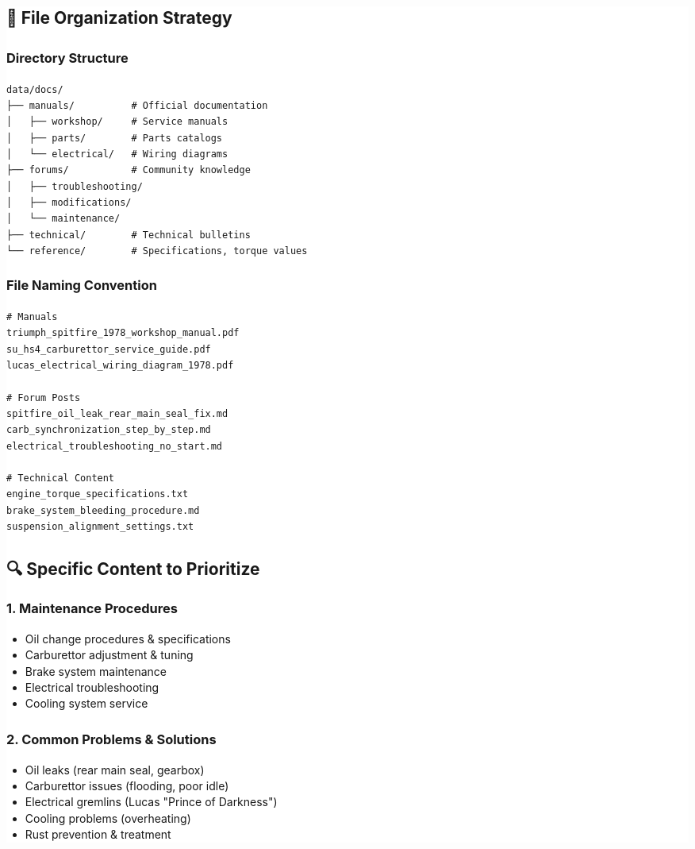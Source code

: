 ## 📁 File Organization Strategy

### Directory Structure
```
data/docs/
├── manuals/          # Official documentation
│   ├── workshop/     # Service manuals
│   ├── parts/        # Parts catalogs  
│   └── electrical/   # Wiring diagrams
├── forums/           # Community knowledge
│   ├── troubleshooting/
│   ├── modifications/
│   └── maintenance/
├── technical/        # Technical bulletins
└── reference/        # Specifications, torque values
```

### File Naming Convention
```
# Manuals
triumph_spitfire_1978_workshop_manual.pdf
su_hs4_carburettor_service_guide.pdf
lucas_electrical_wiring_diagram_1978.pdf

# Forum Posts  
spitfire_oil_leak_rear_main_seal_fix.md
carb_synchronization_step_by_step.md
electrical_troubleshooting_no_start.md

# Technical Content
engine_torque_specifications.txt
brake_system_bleeding_procedure.md
suspension_alignment_settings.txt
```

## 🔍 Specific Content to Prioritize

### 1. **Maintenance Procedures**
- Oil change procedures & specifications
- Carburettor adjustment & tuning
- Brake system maintenance
- Electrical troubleshooting
- Cooling system service

### 2. **Common Problems & Solutions**
- Oil leaks (rear main seal, gearbox)
- Carburettor issues (flooding, poor idle)
- Electrical gremlins (Lucas "Prince of Darkness")
- Cooling problems (overheating)
- Rust prevention & treatment
